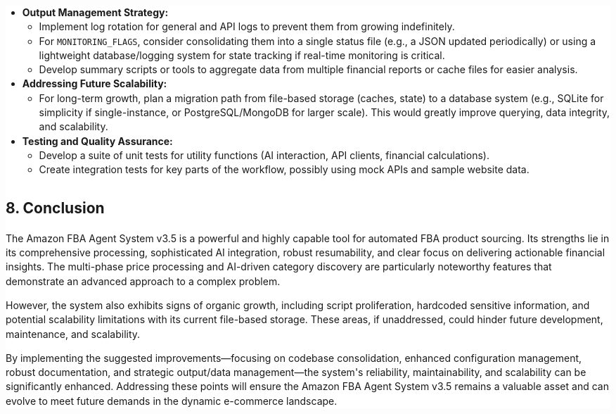 *   **Output Management Strategy:**
    *   Implement log rotation for general and API logs to prevent them from growing indefinitely.
    *   For `MONITORING_FLAGS`, consider consolidating them into a single status file (e.g., a JSON updated periodically) or using a lightweight database/logging system for state tracking if real-time monitoring is critical.
    *   Develop summary scripts or tools to aggregate data from multiple financial reports or cache files for easier analysis.
*   **Addressing Future Scalability:**
    *   For long-term growth, plan a migration path from file-based storage (caches, state) to a database system (e.g., SQLite for simplicity if single-instance, or PostgreSQL/MongoDB for larger scale). This would greatly improve querying, data integrity, and scalability.
*   **Testing and Quality Assurance:**
    *   Develop a suite of unit tests for utility functions (AI interaction, API clients, financial calculations).
    *   Create integration tests for key parts of the workflow, possibly using mock APIs and sample website data.

## 8. Conclusion

The Amazon FBA Agent System v3.5 is a powerful and highly capable tool for automated FBA product sourcing. Its strengths lie in its comprehensive processing, sophisticated AI integration, robust resumability, and clear focus on delivering actionable financial insights. The multi-phase price processing and AI-driven category discovery are particularly noteworthy features that demonstrate an advanced approach to a complex problem.

However, the system also exhibits signs of organic growth, including script proliferation, hardcoded sensitive information, and potential scalability limitations with its current file-based storage. These areas, if unaddressed, could hinder future development, maintenance, and scalability.

By implementing the suggested improvements—focusing on codebase consolidation, enhanced configuration management, robust documentation, and strategic output/data management—the system's reliability, maintainability, and scalability can be significantly enhanced. Addressing these points will ensure the Amazon FBA Agent System v3.5 remains a valuable asset and can evolve to meet future demands in the dynamic e-commerce landscape.
